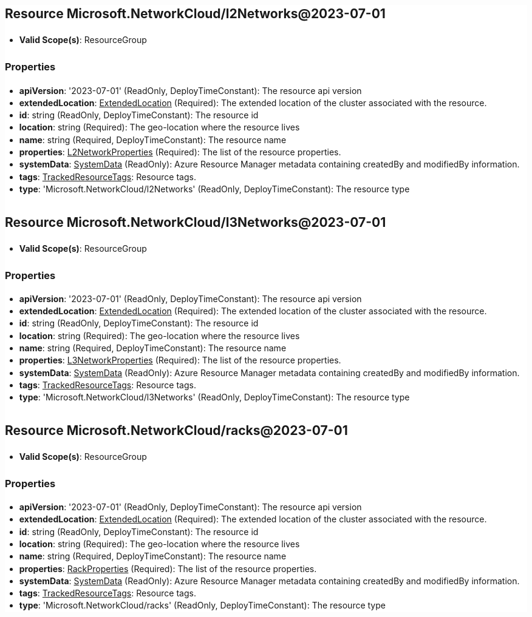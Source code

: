 ## Resource Microsoft.NetworkCloud/l2Networks@2023-07-01
* **Valid Scope(s)**: ResourceGroup
### Properties
* **apiVersion**: '2023-07-01' (ReadOnly, DeployTimeConstant): The resource api version
* **extendedLocation**: [ExtendedLocation](#extendedlocation) (Required): The extended location of the cluster associated with the resource.
* **id**: string (ReadOnly, DeployTimeConstant): The resource id
* **location**: string (Required): The geo-location where the resource lives
* **name**: string (Required, DeployTimeConstant): The resource name
* **properties**: [L2NetworkProperties](#l2networkproperties) (Required): The list of the resource properties.
* **systemData**: [SystemData](#systemdata) (ReadOnly): Azure Resource Manager metadata containing createdBy and modifiedBy information.
* **tags**: [TrackedResourceTags](#trackedresourcetags): Resource tags.
* **type**: 'Microsoft.NetworkCloud/l2Networks' (ReadOnly, DeployTimeConstant): The resource type

## Resource Microsoft.NetworkCloud/l3Networks@2023-07-01
* **Valid Scope(s)**: ResourceGroup
### Properties
* **apiVersion**: '2023-07-01' (ReadOnly, DeployTimeConstant): The resource api version
* **extendedLocation**: [ExtendedLocation](#extendedlocation) (Required): The extended location of the cluster associated with the resource.
* **id**: string (ReadOnly, DeployTimeConstant): The resource id
* **location**: string (Required): The geo-location where the resource lives
* **name**: string (Required, DeployTimeConstant): The resource name
* **properties**: [L3NetworkProperties](#l3networkproperties) (Required): The list of the resource properties.
* **systemData**: [SystemData](#systemdata) (ReadOnly): Azure Resource Manager metadata containing createdBy and modifiedBy information.
* **tags**: [TrackedResourceTags](#trackedresourcetags): Resource tags.
* **type**: 'Microsoft.NetworkCloud/l3Networks' (ReadOnly, DeployTimeConstant): The resource type

## Resource Microsoft.NetworkCloud/racks@2023-07-01
* **Valid Scope(s)**: ResourceGroup
### Properties
* **apiVersion**: '2023-07-01' (ReadOnly, DeployTimeConstant): The resource api version
* **extendedLocation**: [ExtendedLocation](#extendedlocation) (Required): The extended location of the cluster associated with the resource.
* **id**: string (ReadOnly, DeployTimeConstant): The resource id
* **location**: string (Required): The geo-location where the resource lives
* **name**: string (Required, DeployTimeConstant): The resource name
* **properties**: [RackProperties](#rackproperties) (Required): The list of the resource properties.
* **systemData**: [SystemData](#systemdata) (ReadOnly): Azure Resource Manager metadata containing createdBy and modifiedBy information.
* **tags**: [TrackedResourceTags](#trackedresourcetags): Resource tags.
* **type**: 'Microsoft.NetworkCloud/racks' (ReadOnly, DeployTimeConstant): The resource type
